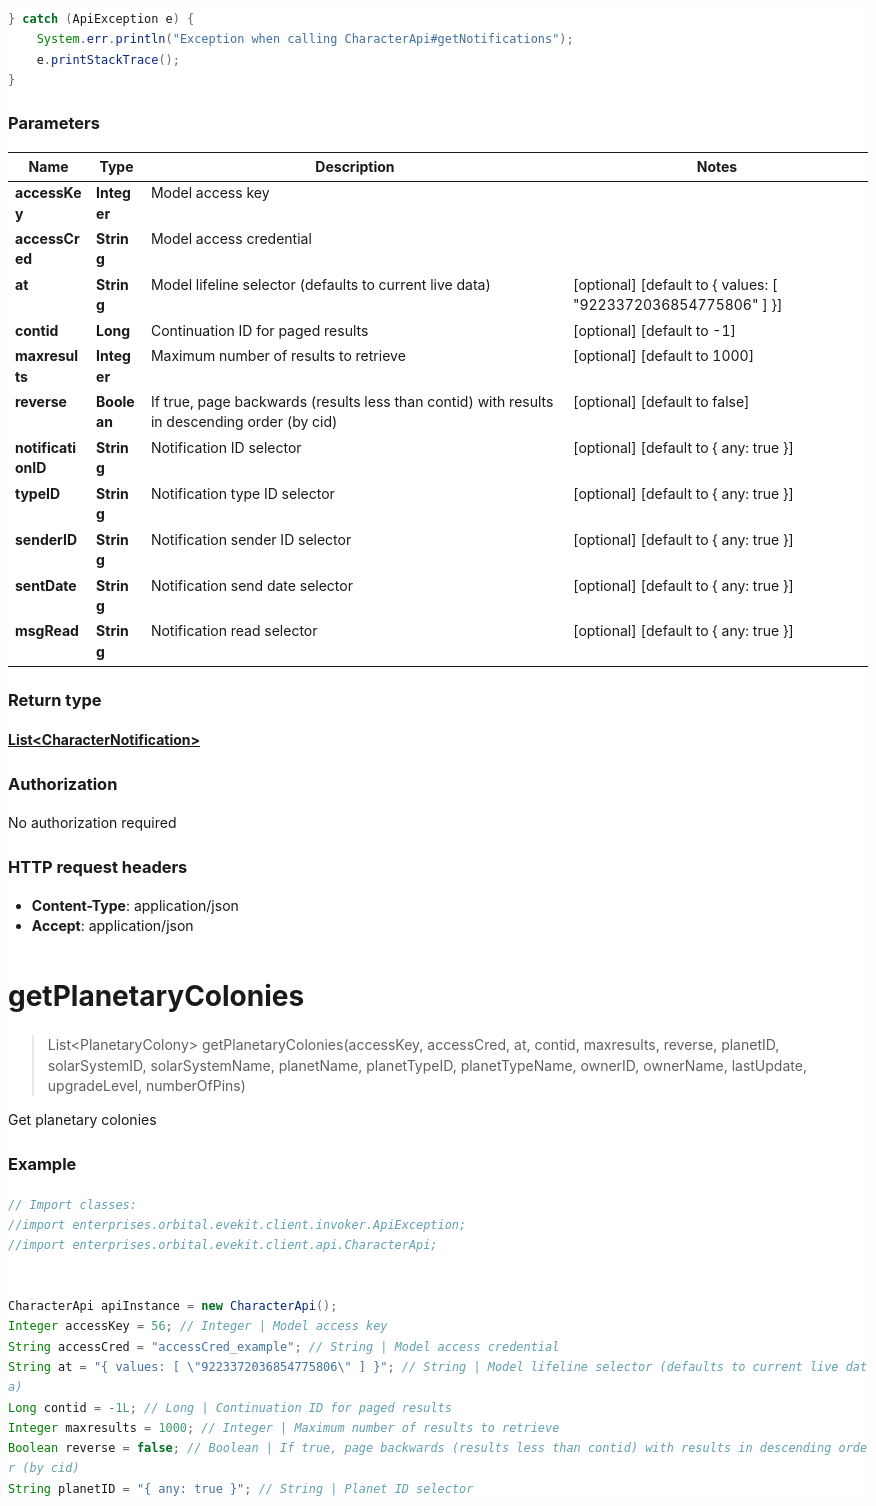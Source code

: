 ```java
} catch (ApiException e) {
    System.err.println("Exception when calling CharacterApi#getNotifications");
    e.printStackTrace();
}
```

### Parameters

Name | Type | Description  | Notes
------------- | ------------- | ------------- | -------------
 **accessKey** | **Integer**| Model access key |
 **accessCred** | **String**| Model access credential |
 **at** | **String**| Model lifeline selector (defaults to current live data) | [optional] [default to { values: [ &quot;9223372036854775806&quot; ] }]
 **contid** | **Long**| Continuation ID for paged results | [optional] [default to -1]
 **maxresults** | **Integer**| Maximum number of results to retrieve | [optional] [default to 1000]
 **reverse** | **Boolean**| If true, page backwards (results less than contid) with results in descending order (by cid) | [optional] [default to false]
 **notificationID** | **String**| Notification ID selector | [optional] [default to { any: true }]
 **typeID** | **String**| Notification type ID selector | [optional] [default to { any: true }]
 **senderID** | **String**| Notification sender ID selector | [optional] [default to { any: true }]
 **sentDate** | **String**| Notification send date selector | [optional] [default to { any: true }]
 **msgRead** | **String**| Notification read selector | [optional] [default to { any: true }]

### Return type

[**List&lt;CharacterNotification&gt;**](CharacterNotification.md)

### Authorization

No authorization required

### HTTP request headers

 - **Content-Type**: application/json
 - **Accept**: application/json

<a name="getPlanetaryColonies"></a>
# **getPlanetaryColonies**
> List&lt;PlanetaryColony&gt; getPlanetaryColonies(accessKey, accessCred, at, contid, maxresults, reverse, planetID, solarSystemID, solarSystemName, planetName, planetTypeID, planetTypeName, ownerID, ownerName, lastUpdate, upgradeLevel, numberOfPins)

Get planetary colonies



### Example
```java
// Import classes:
//import enterprises.orbital.evekit.client.invoker.ApiException;
//import enterprises.orbital.evekit.client.api.CharacterApi;


CharacterApi apiInstance = new CharacterApi();
Integer accessKey = 56; // Integer | Model access key
String accessCred = "accessCred_example"; // String | Model access credential
String at = "{ values: [ \"9223372036854775806\" ] }"; // String | Model lifeline selector (defaults to current live data)
Long contid = -1L; // Long | Continuation ID for paged results
Integer maxresults = 1000; // Integer | Maximum number of results to retrieve
Boolean reverse = false; // Boolean | If true, page backwards (results less than contid) with results in descending order (by cid)
String planetID = "{ any: true }"; // String | Planet ID selector
```